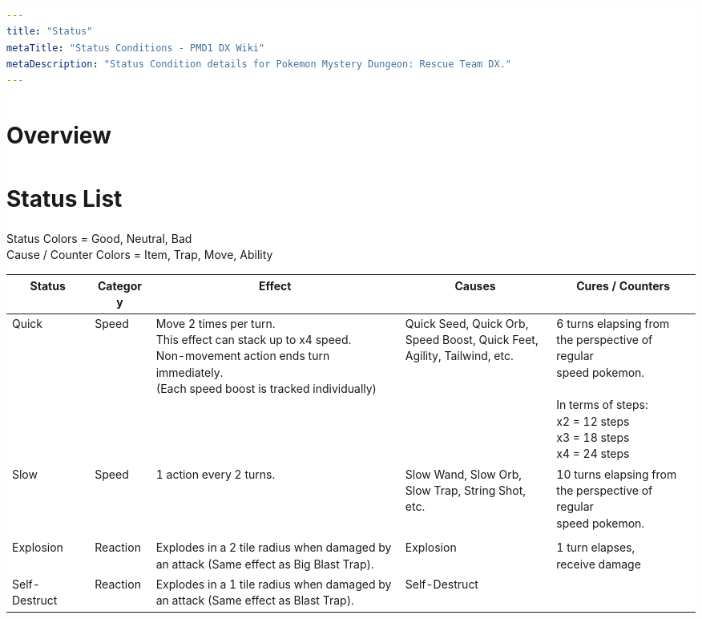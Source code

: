```yaml
---
title: "Status"
metaTitle: "Status Conditions - PMD1 DX Wiki"
metaDescription: "Status Condition details for Pokemon Mystery Dungeon: Rescue Team DX."
---
```


# Overview



# Status List

Status Colors = <span class="good">Good</span>, <span class="highlightGray">Neutral</span>, <span class="bad">Bad</span><br/>Cause / Counter Colors = <span class="item">Item</span>, <span class="redText">Trap</span>, <span class="boost">Move</span>, <span class="boss">Ability</span>

<table class="statusTable">
  <thead>
    <tr>
      <th>Status</th>
      <th>Category</th>
      <th>Effect</th>
      <th>Causes</th>
      <th>Cures / Counters</th>
    </tr>
  </thead>
  <tbody>
    <tr>
      <td id="quick" class="good">Quick</td>
      <td>Speed</td>
      <td>Move 2 times per turn.<br/>This effect can stack up to x4 speed.<br/>Non-movement action ends turn immediately.<br/>(Each speed boost is tracked individually)</td>
      <td><span class="item">Quick Seed</span>, <span class="item">Quick Orb</span>,<br/><span class="boss">Speed Boost</span>, <span class="boss">Quick Feet</span>,<br/><span class="boost">Agility</span>, <span class="boost">Tailwind</span>, etc.</td>
      <td>6 turns elapsing from<br/>the perspective of regular<br/>speed pokemon.<br/><br/>In terms of steps:<br/>x2 = 12 steps<br/>x3 = 18 steps<br/>x4 = 24 steps</td>
    </tr>
    <tr>
      <td id="slow" class="bad">Slow</td>
      <td>Speed</td>
      <td>1 action every 2 turns.</td>
      <td><span class="item">Slow Wand</span>, <span class="item">Slow Orb</span>,<br/><span class="redText">Slow Trap</span>, <span class="boost">String Shot</span>, etc.</td>
      <td>10 turns elapsing from<br/>the perspective of regular<br/>speed pokemon.</td>
    </tr>
    <tr>
      <td colspan="5" class="tableDivider"></td>
    </tr>
    <tr>
      <td id="explosion" class="highlightGray">Explosion</td>
      <td>Reaction</td>
      <td>Explodes in a 2 tile radius when damaged by<br/>an attack (Same effect as Big Blast Trap).</td>
      <td><span class="boost">Explosion</span></td>
      <td>1 turn elapses,<br/>receive damage</td>
    </tr>
    <tr>
      <td id="self-destruct" class="highlightGray">Self-Destruct</td>
      <td>Reaction</td>
      <td>Explodes in a 1 tile radius when damaged by<br/>an attack (Same effect as Blast Trap).</td>
      <td><span class="boost">Self-Destruct</span></td>